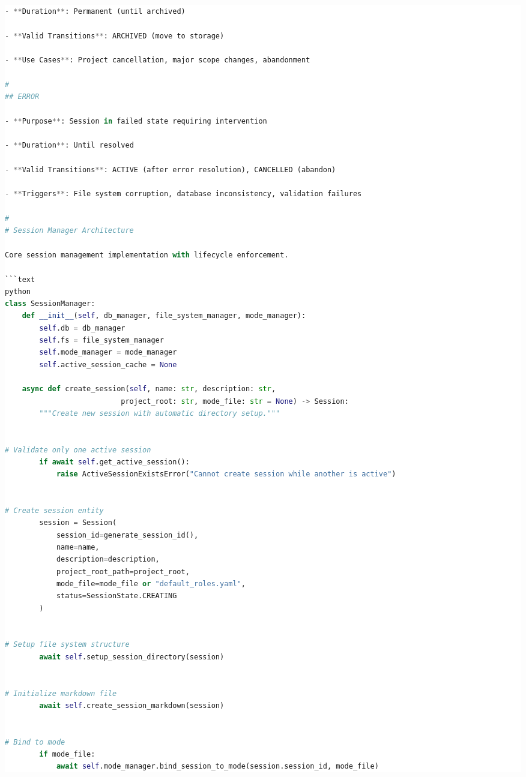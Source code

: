 ```python
- **Duration**: Permanent (until archived)

- **Valid Transitions**: ARCHIVED (move to storage)

- **Use Cases**: Project cancellation, major scope changes, abandonment

#
## ERROR

- **Purpose**: Session in failed state requiring intervention

- **Duration**: Until resolved

- **Valid Transitions**: ACTIVE (after error resolution), CANCELLED (abandon)

- **Triggers**: File system corruption, database inconsistency, validation failures

#
# Session Manager Architecture

Core session management implementation with lifecycle enforcement.

```text
python
class SessionManager:
    def __init__(self, db_manager, file_system_manager, mode_manager):
        self.db = db_manager
        self.fs = file_system_manager
        self.mode_manager = mode_manager
        self.active_session_cache = None
    
    async def create_session(self, name: str, description: str, 
                           project_root: str, mode_file: str = None) -> Session:
        """Create new session with automatic directory setup."""
        
        
# Validate only one active session
        if await self.get_active_session():
            raise ActiveSessionExistsError("Cannot create session while another is active")
        
        
# Create session entity
        session = Session(
            session_id=generate_session_id(),
            name=name,
            description=description,
            project_root_path=project_root,
            mode_file=mode_file or "default_roles.yaml",
            status=SessionState.CREATING
        )
        
        
# Setup file system structure
        await self.setup_session_directory(session)
        
        
# Initialize markdown file
        await self.create_session_markdown(session)
        
        
# Bind to mode
        if mode_file:
            await self.mode_manager.bind_session_to_mode(session.session_id, mode_file)
```